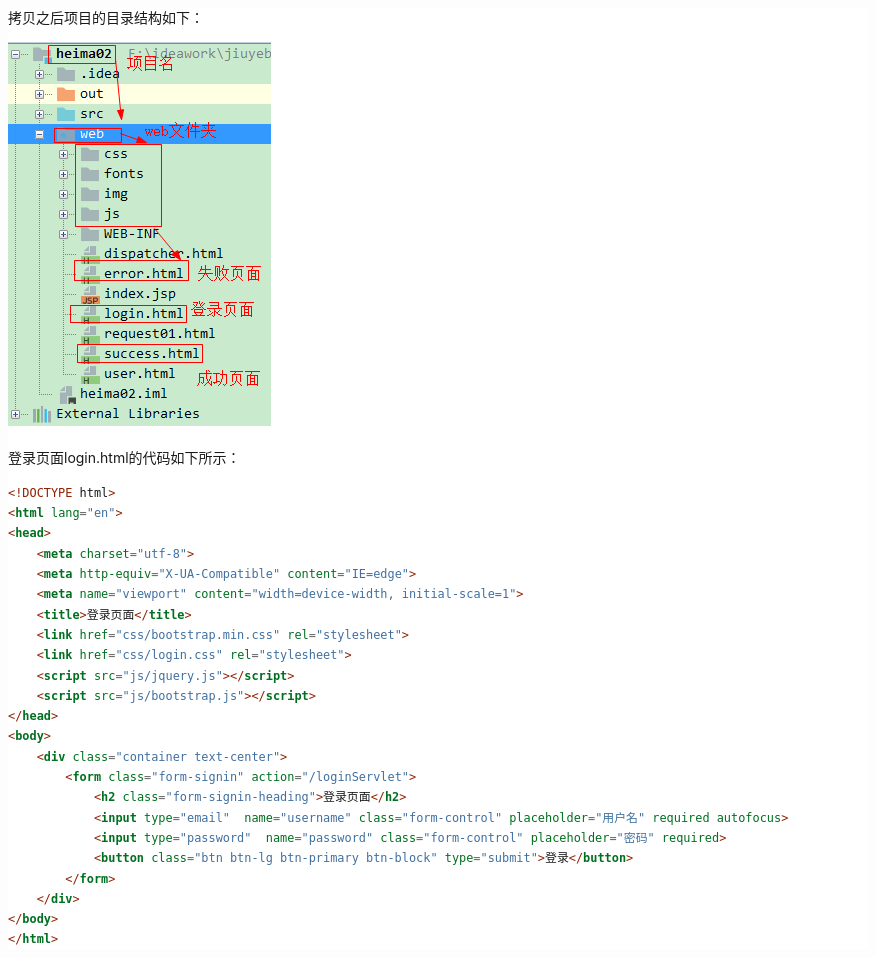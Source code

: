 拷贝之后项目的目录结构如下：

![](img/登录案例项目目录结构.bmp)

登录页面login.html的代码如下所示：

```html
<!DOCTYPE html>
<html lang="en">
<head>
    <meta charset="utf-8">
    <meta http-equiv="X-UA-Compatible" content="IE=edge">
    <meta name="viewport" content="width=device-width, initial-scale=1">
    <title>登录页面</title>
    <link href="css/bootstrap.min.css" rel="stylesheet">
    <link href="css/login.css" rel="stylesheet">
    <script src="js/jquery.js"></script>
    <script src="js/bootstrap.js"></script>
</head>
<body>
    <div class="container text-center">
        <form class="form-signin" action="/loginServlet">
            <h2 class="form-signin-heading">登录页面</h2>
            <input type="email"  name="username" class="form-control" placeholder="用户名" required autofocus>
            <input type="password"  name="password" class="form-control" placeholder="密码" required>
            <button class="btn btn-lg btn-primary btn-block" type="submit">登录</button>
        </form>
    </div>
</body>
</html>
```
